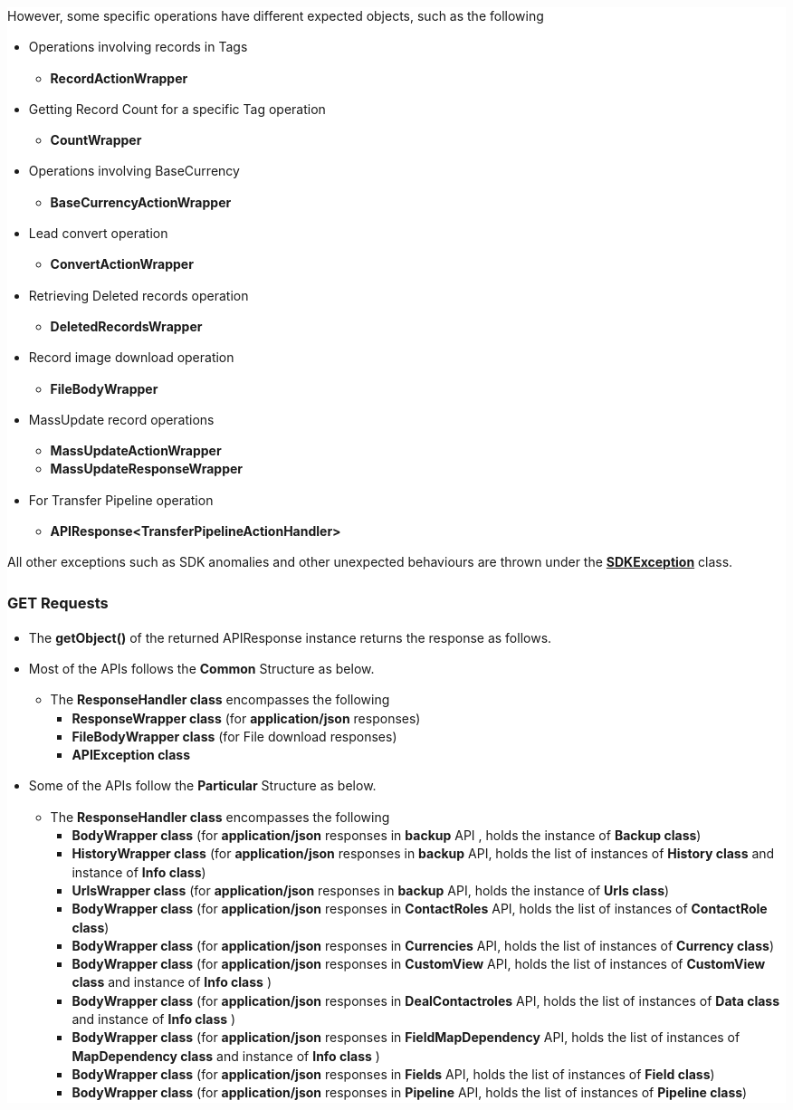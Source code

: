 However, some specific operations have different expected objects, such as the following

- Operations involving records in Tags

  - **RecordActionWrapper**

- Getting Record Count for a specific Tag operation

  - **CountWrapper**

- Operations involving BaseCurrency

  - **BaseCurrencyActionWrapper**

- Lead convert operation

  - **ConvertActionWrapper**

- Retrieving Deleted records operation

  - **DeletedRecordsWrapper**

- Record image download operation

  - **FileBodyWrapper**

- MassUpdate record operations

  - **MassUpdateActionWrapper**
  - **MassUpdateResponseWrapper**

- For Transfer Pipeline operation
  - **APIResponse&lt;TransferPipelineActionHandler&gt;**

All other exceptions such as SDK anomalies and other unexpected behaviours are thrown under the **[SDKException](core/com/zoho/crm/api/exception/sdk_exception.js)** class.

### GET Requests

- The **getObject()** of the returned APIResponse instance returns the response as follows.

- Most of the APIs follows the **Common** Structure as below.

  - The **ResponseHandler class** encompasses the following
    - **ResponseWrapper class** (for **application/json** responses)
    - **FileBodyWrapper class** (for File download responses)
    - **APIException class**


- Some of the APIs follow the **Particular** Structure as below.

  - The **ResponseHandler class** encompasses the following
    - **BodyWrapper class** (for **application/json** responses in **backup** API , holds the instance of **Backup class**)
    - **HistoryWrapper class** (for **application/json** responses in **backup** API, holds the list of instances of **History class** and instance of **Info class**)
    - **UrlsWrapper class** (for **application/json** responses in **backup** API, holds the instance of **Urls class**)
    - **BodyWrapper class** (for **application/json** responses in **ContactRoles** API, holds the list of instances of **ContactRole class**)
    - **BodyWrapper class** (for **application/json** responses in **Currencies** API, holds the list of instances of **Currency class**)
    - **BodyWrapper class** (for **application/json** responses in **CustomView** API, holds the list of instances of **CustomView class** and instance of **Info class** )
    - **BodyWrapper class** (for **application/json** responses in **DealContactroles** API, holds the list of instances of **Data class** and instance of **Info class** )
    - **BodyWrapper class** (for **application/json** responses in **FieldMapDependency** API, holds the list of instances of **MapDependency class** and instance of **Info class** )
    - **BodyWrapper class** (for **application/json** responses in **Fields** API, holds the list of instances of **Field class**)
    - **BodyWrapper class** (for **application/json** responses in **Pipeline** API, holds the list of instances of **Pipeline class**)